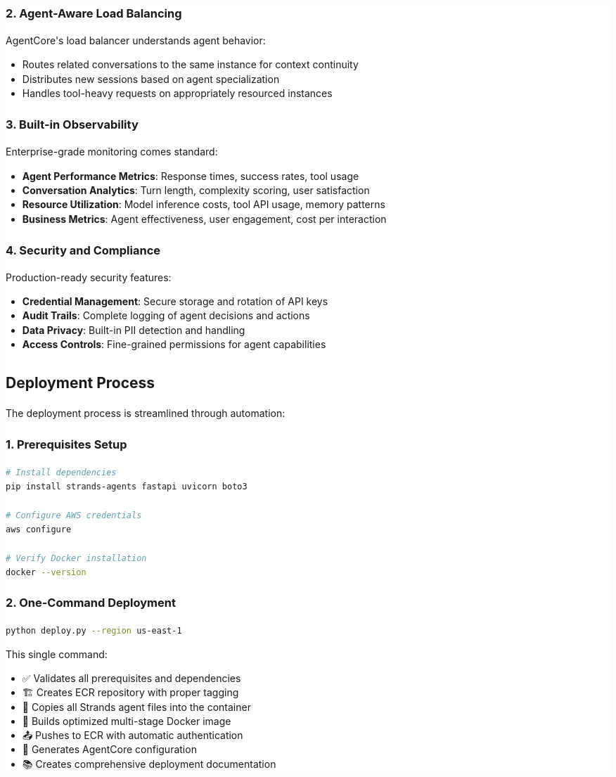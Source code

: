 ### 2. **Agent-Aware Load Balancing**

AgentCore's load balancer understands agent behavior:
- Routes related conversations to the same instance for context continuity
- Distributes new sessions based on agent specialization
- Handles tool-heavy requests on appropriately resourced instances

### 3. **Built-in Observability**

Enterprise-grade monitoring comes standard:
- **Agent Performance Metrics**: Response times, success rates, tool usage
- **Conversation Analytics**: Turn length, complexity scoring, user satisfaction
- **Resource Utilization**: Model inference costs, tool API usage, memory patterns
- **Business Metrics**: Agent effectiveness, user engagement, cost per interaction

### 4. **Security and Compliance**

Production-ready security features:
- **Credential Management**: Secure storage and rotation of API keys
- **Audit Trails**: Complete logging of agent decisions and actions
- **Data Privacy**: Built-in PII detection and handling
- **Access Controls**: Fine-grained permissions for agent capabilities

## Deployment Process

The deployment process is streamlined through automation:

### 1. **Prerequisites Setup**
```bash
# Install dependencies
pip install strands-agents fastapi uvicorn boto3

# Configure AWS credentials
aws configure

# Verify Docker installation
docker --version
```

### 2. **One-Command Deployment**
```bash
python deploy.py --region us-east-1
```

This single command:
- ✅ Validates all prerequisites and dependencies
- 🏗️ Creates ECR repository with proper tagging
- 📁 Copies all Strands agent files into the container
- 🐳 Builds optimized multi-stage Docker image
- 📤 Pushes to ECR with automatic authentication
- 🤖 Generates AgentCore configuration
- 📚 Creates comprehensive deployment documentation

